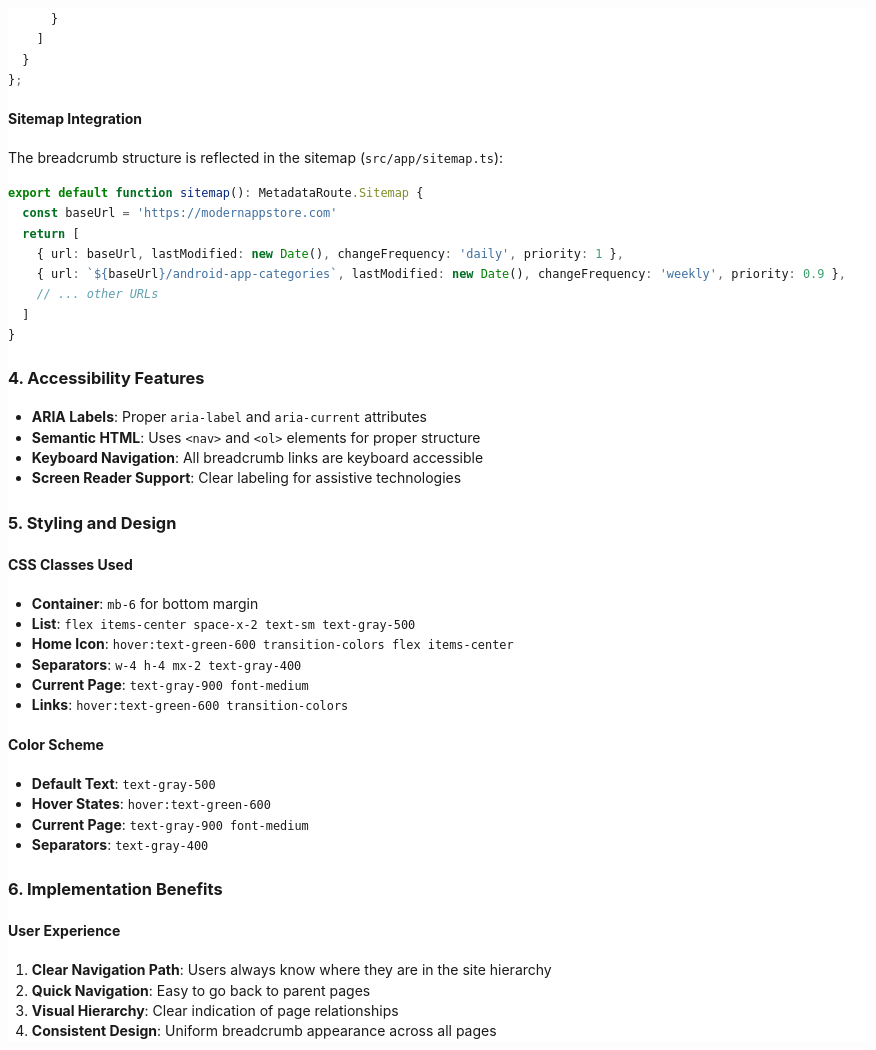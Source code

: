 ```typescript
      }
    ]
  }
};
```

#### Sitemap Integration

The breadcrumb structure is reflected in the sitemap (`src/app/sitemap.ts`):

```typescript
export default function sitemap(): MetadataRoute.Sitemap {
  const baseUrl = 'https://modernappstore.com'
  return [
    { url: baseUrl, lastModified: new Date(), changeFrequency: 'daily', priority: 1 },
    { url: `${baseUrl}/android-app-categories`, lastModified: new Date(), changeFrequency: 'weekly', priority: 0.9 },
    // ... other URLs
  ]
}
```

### 4. Accessibility Features

- **ARIA Labels**: Proper `aria-label` and `aria-current` attributes
- **Semantic HTML**: Uses `<nav>` and `<ol>` elements for proper structure
- **Keyboard Navigation**: All breadcrumb links are keyboard accessible
- **Screen Reader Support**: Clear labeling for assistive technologies

### 5. Styling and Design

#### CSS Classes Used

- **Container**: `mb-6` for bottom margin
- **List**: `flex items-center space-x-2 text-sm text-gray-500`
- **Home Icon**: `hover:text-green-600 transition-colors flex items-center`
- **Separators**: `w-4 h-4 mx-2 text-gray-400`
- **Current Page**: `text-gray-900 font-medium`
- **Links**: `hover:text-green-600 transition-colors`

#### Color Scheme

- **Default Text**: `text-gray-500`
- **Hover States**: `hover:text-green-600`
- **Current Page**: `text-gray-900 font-medium`
- **Separators**: `text-gray-400`

### 6. Implementation Benefits

#### User Experience

1. **Clear Navigation Path**: Users always know where they are in the site hierarchy
2. **Quick Navigation**: Easy to go back to parent pages
3. **Visual Hierarchy**: Clear indication of page relationships
4. **Consistent Design**: Uniform breadcrumb appearance across all pages
